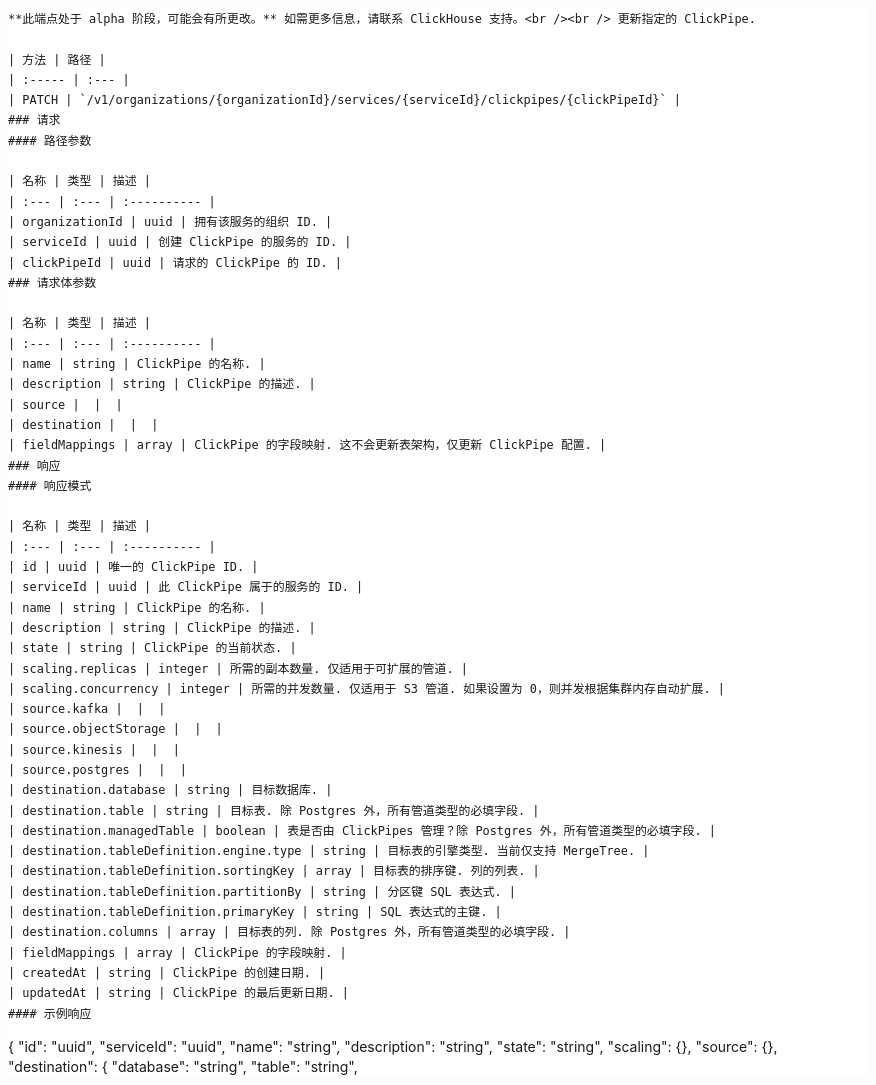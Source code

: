 ```
**此端点处于 alpha 阶段，可能会有所更改。** 如需更多信息，请联系 ClickHouse 支持。<br /><br /> 更新指定的 ClickPipe.

| 方法 | 路径 |
| :----- | :--- |
| PATCH | `/v1/organizations/{organizationId}/services/{serviceId}/clickpipes/{clickPipeId}` |
### 请求
#### 路径参数

| 名称 | 类型 | 描述 |
| :--- | :--- | :---------- |
| organizationId | uuid | 拥有该服务的组织 ID. | 
| serviceId | uuid | 创建 ClickPipe 的服务的 ID. | 
| clickPipeId | uuid | 请求的 ClickPipe 的 ID. |
### 请求体参数

| 名称 | 类型 | 描述 |
| :--- | :--- | :---------- |
| name | string | ClickPipe 的名称. | 
| description | string | ClickPipe 的描述. | 
| source |  |  | 
| destination |  |  | 
| fieldMappings | array | ClickPipe 的字段映射. 这不会更新表架构，仅更新 ClickPipe 配置. |
### 响应
#### 响应模式

| 名称 | 类型 | 描述 |
| :--- | :--- | :---------- |
| id | uuid | 唯一的 ClickPipe ID. | 
| serviceId | uuid | 此 ClickPipe 属于的服务的 ID. | 
| name | string | ClickPipe 的名称. | 
| description | string | ClickPipe 的描述. | 
| state | string | ClickPipe 的当前状态. | 
| scaling.replicas | integer | 所需的副本数量. 仅适用于可扩展的管道. | 
| scaling.concurrency | integer | 所需的并发数量. 仅适用于 S3 管道. 如果设置为 0，则并发根据集群内存自动扩展. | 
| source.kafka |  |  | 
| source.objectStorage |  |  | 
| source.kinesis |  |  | 
| source.postgres |  |  | 
| destination.database | string | 目标数据库. | 
| destination.table | string | 目标表. 除 Postgres 外，所有管道类型的必填字段. | 
| destination.managedTable | boolean | 表是否由 ClickPipes 管理？除 Postgres 外，所有管道类型的必填字段. | 
| destination.tableDefinition.engine.type | string | 目标表的引擎类型. 当前仅支持 MergeTree. | 
| destination.tableDefinition.sortingKey | array | 目标表的排序键. 列的列表. | 
| destination.tableDefinition.partitionBy | string | 分区键 SQL 表达式. | 
| destination.tableDefinition.primaryKey | string | SQL 表达式的主键. | 
| destination.columns | array | 目标表的列. 除 Postgres 外，所有管道类型的必填字段. | 
| fieldMappings | array | ClickPipe 的字段映射. | 
| createdAt | string | ClickPipe 的创建日期. | 
| updatedAt | string | ClickPipe 的最后更新日期. |
#### 示例响应

```
{
  "id": "uuid",
  "serviceId": "uuid",
  "name": "string",
  "description": "string",
  "state": "string",
  "scaling": {},
  "source": {},
  "destination": {
    "database": "string",
    "table": "string",
